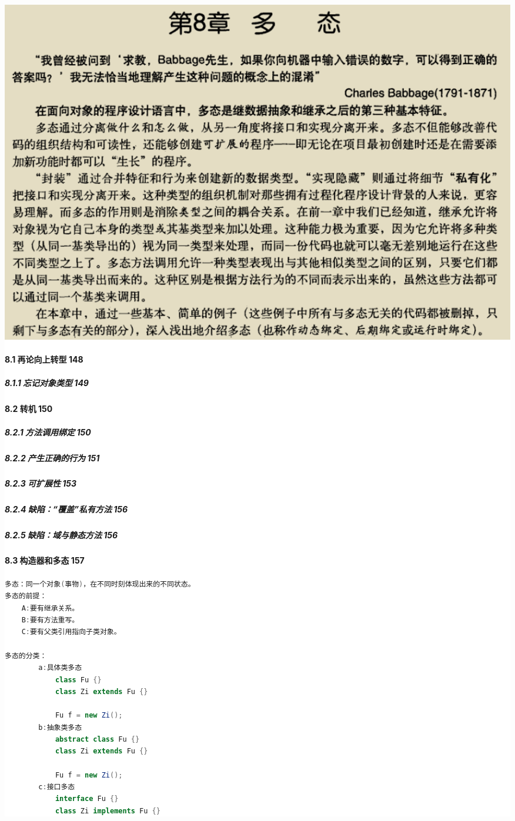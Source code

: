 ![](https://raw.githubusercontent.com/adolphmaster/hexo-next/master/blogPicture/20190717165946.png)

#### 8.1 再论向上转型 148
##### 8.1.1 忘记对象类型 149
#### 8.2 转机 150
##### 8.2.1 方法调用绑定 150
##### 8.2.2 产生正确的行为 151
##### 8.2.3 可扩展性 153
##### 8.2.4 缺陷：“覆盖”私有方法 156
##### 8.2.5 缺陷：域与静态方法 156
#### 8.3 构造器和多态 157

```java
多态：同一个对象(事物)，在不同时刻体现出来的不同状态。
多态的前提：
	A:要有继承关系。
	B:要有方法重写。
	C:要有父类引用指向子类对象。

多态的分类：
		a:具体类多态
			class Fu {}
			class Zi extends Fu {}
			
			Fu f = new Zi();
		b:抽象类多态
			abstract class Fu {}
			class Zi extends Fu {}
			
			Fu f = new Zi();
		c:接口多态
			interface Fu {}
			class Zi implements Fu {}
```